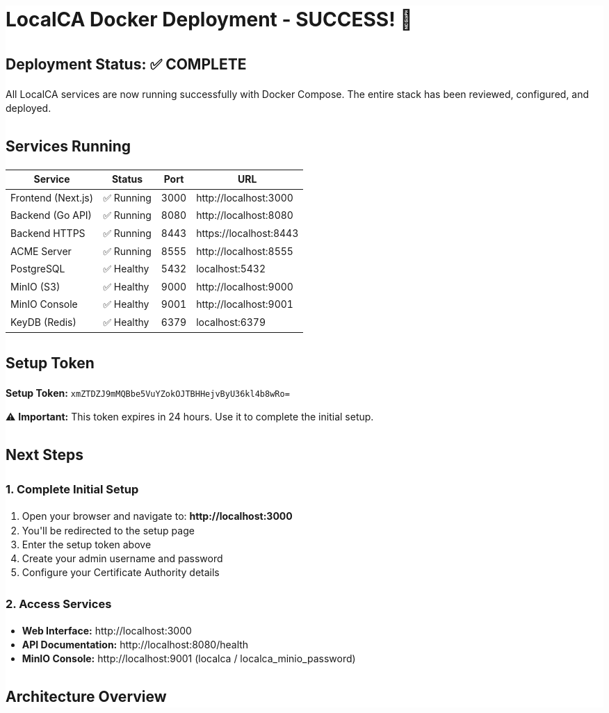 # LocalCA Docker Deployment - SUCCESS! 🎉

## Deployment Status: ✅ COMPLETE

All LocalCA services are now running successfully with Docker Compose. The entire stack has been reviewed, configured, and deployed.

## Services Running

| Service | Status | Port | URL |
|---------|--------|------|-----|
| Frontend (Next.js) | ✅ Running | 3000 | http://localhost:3000 |
| Backend (Go API) | ✅ Running | 8080 | http://localhost:8080 |
| Backend HTTPS | ✅ Running | 8443 | https://localhost:8443 |
| ACME Server | ✅ Running | 8555 | http://localhost:8555 |
| PostgreSQL | ✅ Healthy | 5432 | localhost:5432 |
| MinIO (S3) | ✅ Healthy | 9000 | http://localhost:9000 |
| MinIO Console | ✅ Healthy | 9001 | http://localhost:9001 |
| KeyDB (Redis) | ✅ Healthy | 6379 | localhost:6379 |

## Setup Token

**Setup Token:** `xmZTDZJ9mMQBbe5VuYZokOJTBHHejvByU36kl4b8wRo=`

⚠️ **Important:** This token expires in 24 hours. Use it to complete the initial setup.

## Next Steps

### 1. Complete Initial Setup
1. Open your browser and navigate to: **http://localhost:3000**
2. You'll be redirected to the setup page
3. Enter the setup token above
4. Create your admin username and password
5. Configure your Certificate Authority details

### 2. Access Services
- **Web Interface:** http://localhost:3000
- **API Documentation:** http://localhost:8080/health
- **MinIO Console:** http://localhost:9001 (localca / localca_minio_password)

## Architecture Overview
